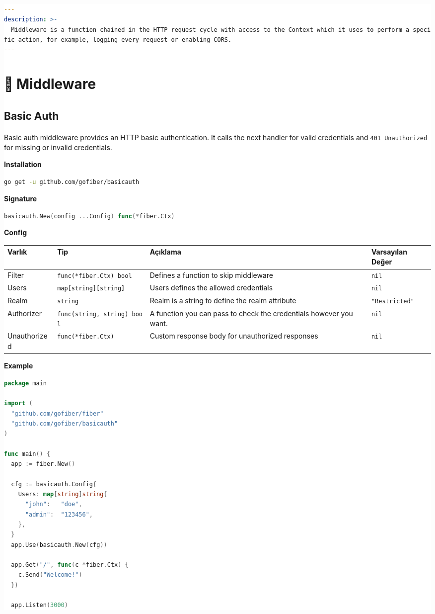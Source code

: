 ```yaml
---
description: >-
  Middleware is a function chained in the HTTP request cycle with access to the Context which it uses to perform a specific action, for example, logging every request or enabling CORS.
---
```


# 🧬 Middleware

## Basic Auth

Basic auth middleware provides an HTTP basic authentication. It calls the next handler for valid credentials and `401 Unauthorized` for missing or invalid credentials.

**Installation**

```bash
go get -u github.com/gofiber/basicauth
```

**Signature**

```go
basicauth.New(config ...Config) func(*fiber.Ctx)
```

**Config**

| Varlık       | Tip                         | Açıklama                                                           | Varsayılan Değer |
|:------------ |:--------------------------- |:------------------------------------------------------------------ |:---------------- |
| Filter       | `func(*fiber.Ctx) bool`     | Defines a function to skip middleware                              | `nil`            |
| Users        | `map[string][string]`       | Users defines the allowed credentials                              | `nil`            |
| Realm        | `string`                    | Realm is a string to define the realm attribute                    | `"Restricted"`   |
| Authorizer   | `func(string, string) bool` | A function you can pass to check the credentials however you want. | `nil`            |
| Unauthorized | `func(*fiber.Ctx)`          | Custom response body for unauthorized responses                    | `nil`            |

**Example**

```go
package main

import (
  "github.com/gofiber/fiber"
  "github.com/gofiber/basicauth"
)

func main() {
  app := fiber.New()

  cfg := basicauth.Config{
    Users: map[string]string{
      "john":   "doe",
      "admin":  "123456",
    },
  }
  app.Use(basicauth.New(cfg))

  app.Get("/", func(c *fiber.Ctx) {
    c.Send("Welcome!")
  })

  app.Listen(3000)
```